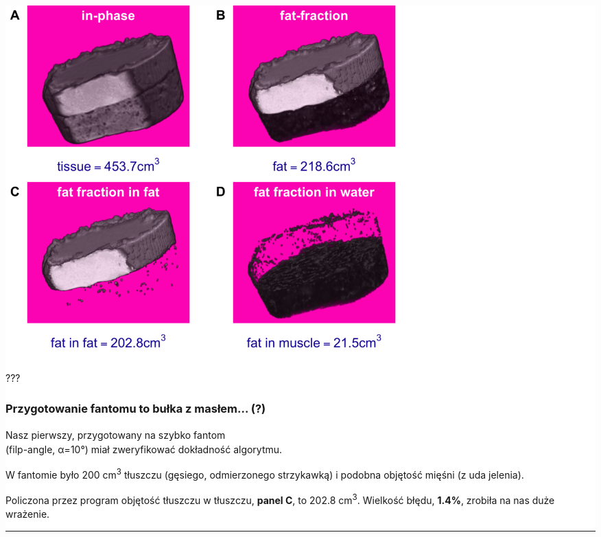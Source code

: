 <img src=images/fantom_f1_3d.png width=600>

???

### Przygotowanie fantomu to bułka z masłem… (?)

Nasz pierwszy, przygotowany na szybko fantom<br>
(filp-angle, α=10°) miał zweryfikować dokładność algorytmu.

W fantomie było 200 cm<sup>3</sup> tłuszczu (gęsiego, odmierzonego strzykawką)
i podobna objętość mięśni (z uda jelenia).

Policzona przez program objętość tłuszczu w tłuszczu, **panel C**,
to 202.8 cm<sup>3</sup>. Wielkość błędu, **1.4%**, zrobiła na nas duże wrażenie.

---
